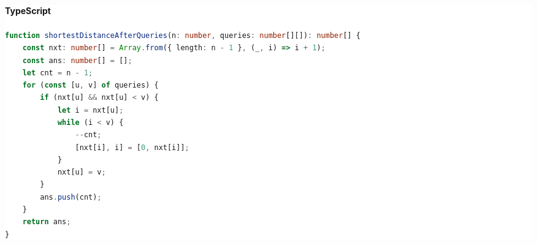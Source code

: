 #### TypeScript

```ts
function shortestDistanceAfterQueries(n: number, queries: number[][]): number[] {
    const nxt: number[] = Array.from({ length: n - 1 }, (_, i) => i + 1);
    const ans: number[] = [];
    let cnt = n - 1;
    for (const [u, v] of queries) {
        if (nxt[u] && nxt[u] < v) {
            let i = nxt[u];
            while (i < v) {
                --cnt;
                [nxt[i], i] = [0, nxt[i]];
            }
            nxt[u] = v;
        }
        ans.push(cnt);
    }
    return ans;
}
```






